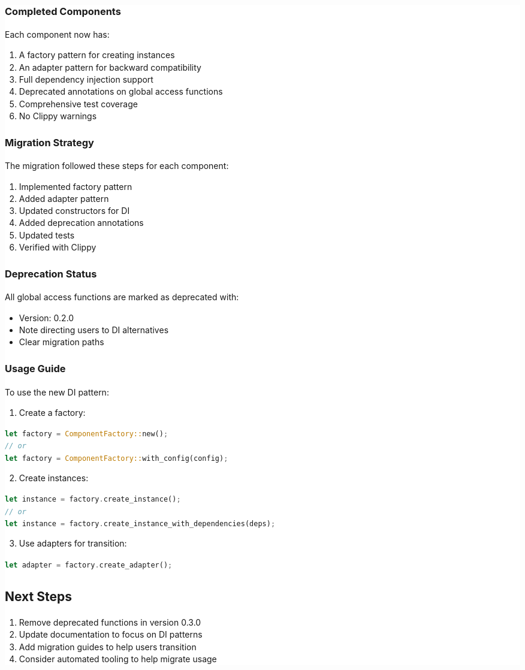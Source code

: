 ### Completed Components

Each component now has:
1. A factory pattern for creating instances
2. An adapter pattern for backward compatibility
3. Full dependency injection support
4. Deprecated annotations on global access functions
5. Comprehensive test coverage
6. No Clippy warnings

### Migration Strategy

The migration followed these steps for each component:
1. Implemented factory pattern
2. Added adapter pattern
3. Updated constructors for DI
4. Added deprecation annotations
5. Updated tests
6. Verified with Clippy

### Deprecation Status

All global access functions are marked as deprecated with:
- Version: 0.2.0
- Note directing users to DI alternatives
- Clear migration paths

### Usage Guide

To use the new DI pattern:

1. Create a factory:
```rust
let factory = ComponentFactory::new();
// or
let factory = ComponentFactory::with_config(config);
```

2. Create instances:
```rust
let instance = factory.create_instance();
// or
let instance = factory.create_instance_with_dependencies(deps);
```

3. Use adapters for transition:
```rust
let adapter = factory.create_adapter();
```

## Next Steps

1. Remove deprecated functions in version 0.3.0
2. Update documentation to focus on DI patterns
3. Add migration guides to help users transition
4. Consider automated tooling to help migrate usage
